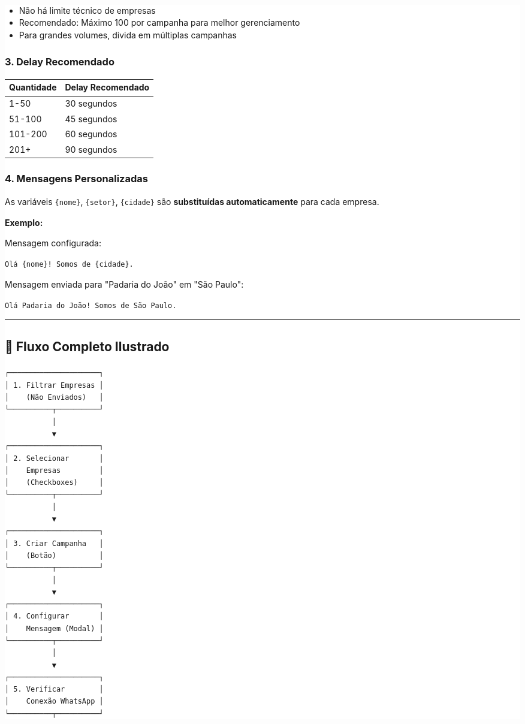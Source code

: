 - Não há limite técnico de empresas
- Recomendado: Máximo 100 por campanha para melhor gerenciamento
- Para grandes volumes, divida em múltiplas campanhas

### 3. Delay Recomendado

| Quantidade | Delay Recomendado |
|------------|-------------------|
| 1-50       | 30 segundos       |
| 51-100     | 45 segundos       |
| 101-200    | 60 segundos       |
| 201+       | 90 segundos       |

### 4. Mensagens Personalizadas

As variáveis `{nome}`, `{setor}`, `{cidade}` são **substituídas automaticamente** para cada empresa.

**Exemplo:**

Mensagem configurada:
```
Olá {nome}! Somos de {cidade}.
```

Mensagem enviada para "Padaria do João" em "São Paulo":
```
Olá Padaria do João! Somos de São Paulo.
```

---

## 🎯 Fluxo Completo Ilustrado

```
┌─────────────────────┐
│ 1. Filtrar Empresas │
│    (Não Enviados)   │
└──────────┬──────────┘
           │
           ▼
┌─────────────────────┐
│ 2. Selecionar       │
│    Empresas         │
│    (Checkboxes)     │
└──────────┬──────────┘
           │
           ▼
┌─────────────────────┐
│ 3. Criar Campanha   │
│    (Botão)          │
└──────────┬──────────┘
           │
           ▼
┌─────────────────────┐
│ 4. Configurar       │
│    Mensagem (Modal) │
└──────────┬──────────┘
           │
           ▼
┌─────────────────────┐
│ 5. Verificar        │
│    Conexão WhatsApp │
└──────────┬──────────┘
```